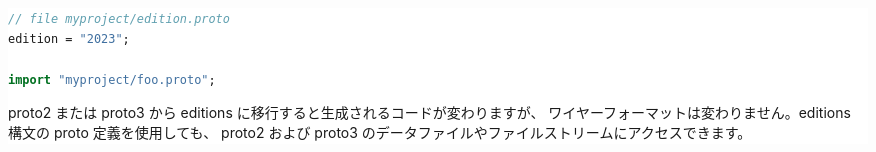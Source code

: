 ```proto
// file myproject/edition.proto
edition = "2023";

import "myproject/foo.proto";
```

proto2 または proto3 から editions に移行すると生成されるコードが変わりますが、
ワイヤーフォーマットは変わりません。editions 構文の proto 定義を使用しても、
proto2 および proto3 のデータファイルやファイルストリームにアクセスできます。
```
